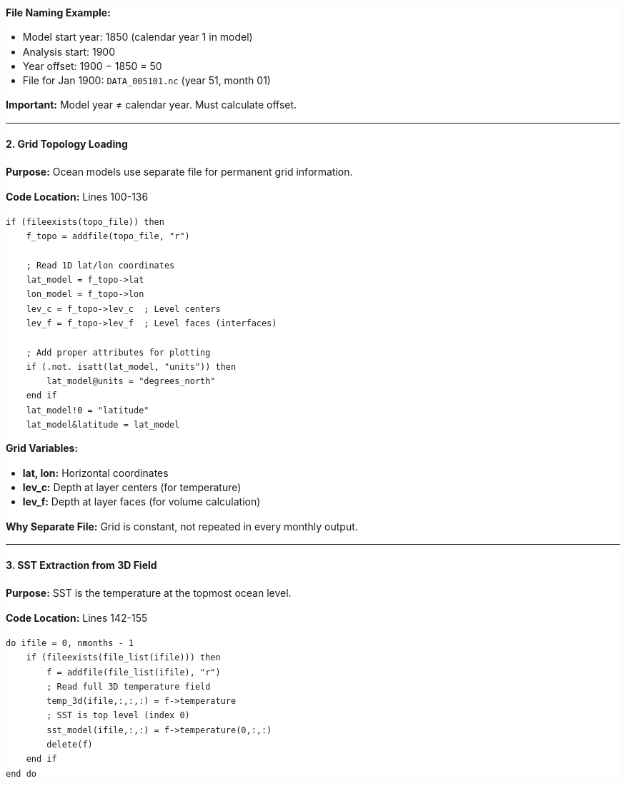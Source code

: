 **File Naming Example:**
- Model start year: 1850 (calendar year 1 in model)
- Analysis start: 1900
- Year offset: 1900 − 1850 = 50
- File for Jan 1900: `DATA_005101.nc` (year 51, month 01)

**Important:** Model year ≠ calendar year. Must calculate offset.

---

#### 2. Grid Topology Loading

**Purpose:** Ocean models use separate file for permanent grid information.

**Code Location:** Lines 100-136

```ncl
if (fileexists(topo_file)) then
    f_topo = addfile(topo_file, "r")
    
    ; Read 1D lat/lon coordinates
    lat_model = f_topo->lat
    lon_model = f_topo->lon
    lev_c = f_topo->lev_c  ; Level centers
    lev_f = f_topo->lev_f  ; Level faces (interfaces)
    
    ; Add proper attributes for plotting
    if (.not. isatt(lat_model, "units")) then
        lat_model@units = "degrees_north"
    end if
    lat_model!0 = "latitude"
    lat_model&latitude = lat_model
```

**Grid Variables:**
- **lat, lon:** Horizontal coordinates
- **lev_c:** Depth at layer centers (for temperature)
- **lev_f:** Depth at layer faces (for volume calculation)

**Why Separate File:** Grid is constant, not repeated in every monthly output.

---

#### 3. SST Extraction from 3D Field

**Purpose:** SST is the temperature at the topmost ocean level.

**Code Location:** Lines 142-155

```ncl
do ifile = 0, nmonths - 1
    if (fileexists(file_list(ifile))) then
        f = addfile(file_list(ifile), "r")
        ; Read full 3D temperature field
        temp_3d(ifile,:,:,:) = f->temperature
        ; SST is top level (index 0)
        sst_model(ifile,:,:) = f->temperature(0,:,:)
        delete(f)
    end if
end do
```
